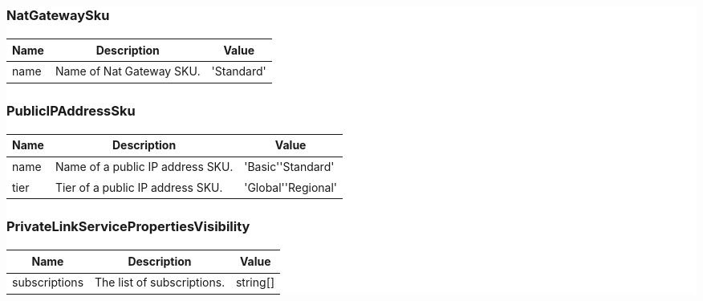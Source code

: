 
### NatGatewaySku

| Name | Description | Value |
|-|-|-|
| name | Name of Nat Gateway SKU. | 'Standard' |


### PublicIPAddressSku

| Name | Description | Value |
|-|-|-|
| name | Name of a public IP address SKU. | 'Basic''Standard' |
| tier | Tier of a public IP address SKU. | 'Global''Regional' |


### PrivateLinkServicePropertiesVisibility

| Name | Description | Value |
|-|-|-|
| subscriptions | The list of subscriptions. | string[] |


